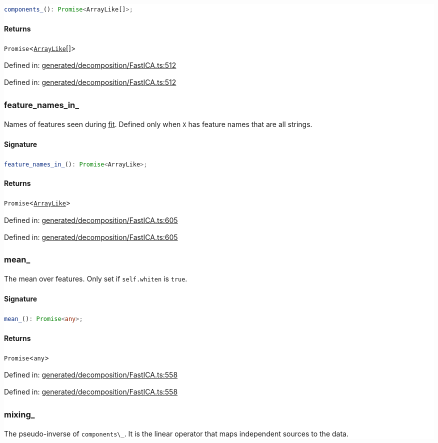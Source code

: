 ```ts
components_(): Promise<ArrayLike[]>;
```

#### Returns

`Promise`\<[`ArrayLike`](../types/ArrayLike.md)[]\>

Defined in:  [generated/decomposition/FastICA.ts:512](https://github.com/transitive-bullshit/scikit-learn-ts/blob/f3d7d2d/packages/sklearn/src/generated/decomposition/FastICA.ts#L512)

Defined in:  [generated/decomposition/FastICA.ts:512](https://github.com/transitive-bullshit/scikit-learn-ts/blob/f3d7d2d/packages/sklearn/src/generated/decomposition/FastICA.ts#L512)

### feature\_names\_in\_

Names of features seen during [fit](../../glossary.html#term-fit). Defined only when `X` has feature names that are all strings.

#### Signature

```ts
feature_names_in_(): Promise<ArrayLike>;
```

#### Returns

`Promise`\<[`ArrayLike`](../types/ArrayLike.md)\>

Defined in:  [generated/decomposition/FastICA.ts:605](https://github.com/transitive-bullshit/scikit-learn-ts/blob/f3d7d2d/packages/sklearn/src/generated/decomposition/FastICA.ts#L605)

Defined in:  [generated/decomposition/FastICA.ts:605](https://github.com/transitive-bullshit/scikit-learn-ts/blob/f3d7d2d/packages/sklearn/src/generated/decomposition/FastICA.ts#L605)

### mean\_

The mean over features. Only set if `self.whiten` is `true`.

#### Signature

```ts
mean_(): Promise<any>;
```

#### Returns

`Promise`\<`any`\>

Defined in:  [generated/decomposition/FastICA.ts:558](https://github.com/transitive-bullshit/scikit-learn-ts/blob/f3d7d2d/packages/sklearn/src/generated/decomposition/FastICA.ts#L558)

Defined in:  [generated/decomposition/FastICA.ts:558](https://github.com/transitive-bullshit/scikit-learn-ts/blob/f3d7d2d/packages/sklearn/src/generated/decomposition/FastICA.ts#L558)

### mixing\_

The pseudo-inverse of `components\_`. It is the linear operator that maps independent sources to the data.
